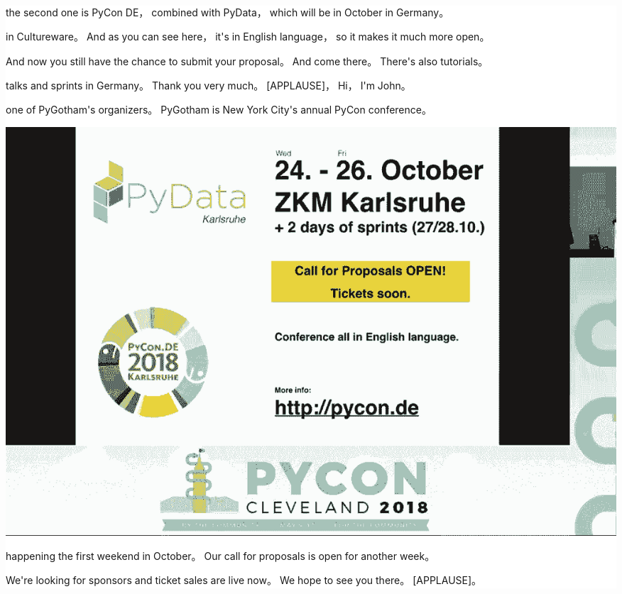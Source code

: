  the second one is PyCon DE， combined with PyData， which will be in October in Germany。

 in Cultureware。 And as you can see here， it's in English language， so it makes it much more open。

 And now you still have the chance to submit your proposal。 And come there。 There's also tutorials。

 talks and sprints in Germany。 Thank you very much。 [APPLAUSE]， Hi， I'm John。

 one of PyGotham's organizers。 PyGotham is New York City's annual PyCon conference。



![](img/9392e6b2598962973578a7f6a6fb6956_60.png)

 happening the first weekend in October。 Our call for proposals is open for another week。

 We're looking for sponsors and ticket sales are live now。 We hope to see you there。 [APPLAUSE]。


